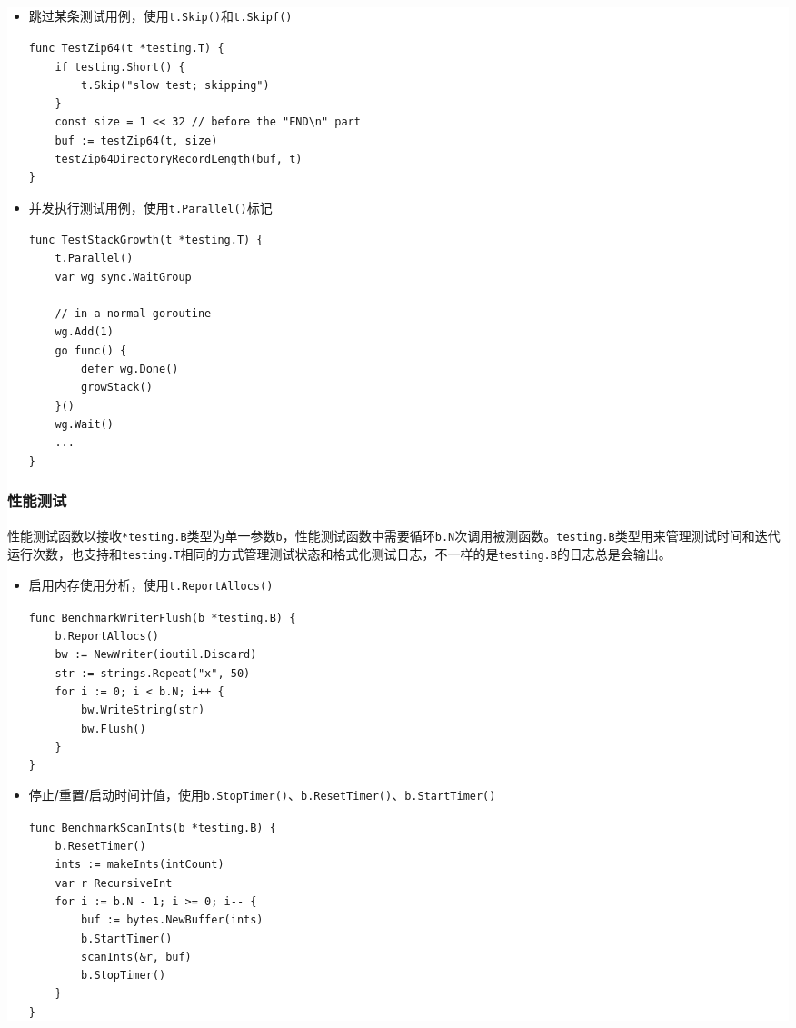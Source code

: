 - 跳过某条测试用例，使用`t.Skip()`和`t.Skipf()`

    ```
    func TestZip64(t *testing.T) {
        if testing.Short() {
            t.Skip("slow test; skipping")
        }
        const size = 1 << 32 // before the "END\n" part
        buf := testZip64(t, size)
        testZip64DirectoryRecordLength(buf, t)
    }
    ```

- 并发执行测试用例，使用`t.Parallel()`标记

    ```
    func TestStackGrowth(t *testing.T) {
        t.Parallel()
        var wg sync.WaitGroup

        // in a normal goroutine
        wg.Add(1)
        go func() {
            defer wg.Done()
            growStack()
        }()
        wg.Wait()
        ...
    }
    ```

### 性能测试

性能测试函数以接收`*testing.B`类型为单一参数`b`，性能测试函数中需要循环`b.N`次调用被测函数。`testing.B`类型用来管理测试时间和迭代运行次数，也支持和`testing.T`相同的方式管理测试状态和格式化测试日志，不一样的是`testing.B`的日志总是会输出。

* 启用内存使用分析，使用`t.ReportAllocs()`

    ```
    func BenchmarkWriterFlush(b *testing.B) {
        b.ReportAllocs()
        bw := NewWriter(ioutil.Discard)
        str := strings.Repeat("x", 50)
        for i := 0; i < b.N; i++ {
            bw.WriteString(str)
            bw.Flush()
        }
    }
    ```

* 停止/重置/启动时间计值，使用`b.StopTimer()`、`b.ResetTimer()`、`b.StartTimer()`

    ```
    func BenchmarkScanInts(b *testing.B) {
        b.ResetTimer()
        ints := makeInts(intCount)
        var r RecursiveInt
        for i := b.N - 1; i >= 0; i-- {
            buf := bytes.NewBuffer(ints)
            b.StartTimer()
            scanInts(&r, buf)
            b.StopTimer()
        }
    }
    ```
